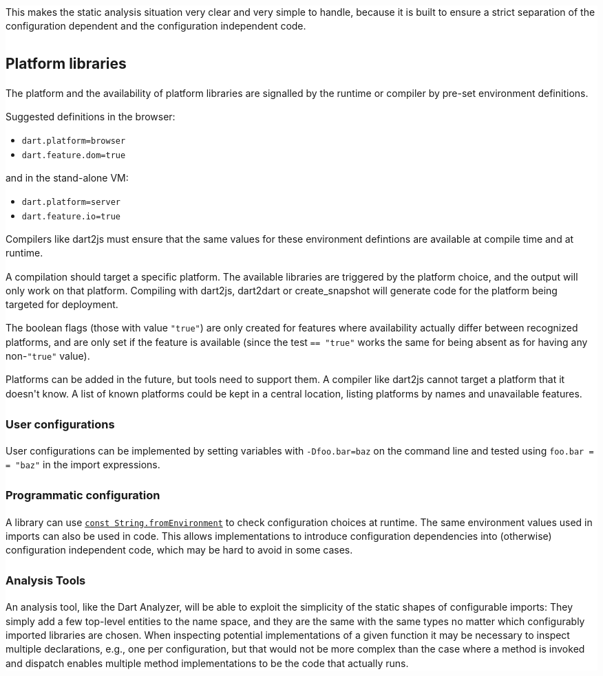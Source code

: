 This makes the static analysis situation very clear and very simple to
handle, because it is built to ensure a strict separation of the
configuration dependent and the configuration independent code.

## Platform libraries

The platform and the availability of platform libraries are signalled by the runtime or compiler by pre-set environment definitions.

Suggested definitions in the browser:

* `dart.platform=browser`
* `dart.feature.dom=true`

and in the stand-alone VM:

* `dart.platform=server`
* `dart.feature.io=true`

Compilers like dart2js must ensure that the same values for these environment defintions are available at compile time and at runtime.

A compilation should target a specific platform. The available libraries are triggered by the platform choice, and the output will only work on that platform. Compiling with dart2js, dart2dart or create_snapshot will generate code for the platform being targeted for deployment.

The boolean flags (those with value `"true"`) are only created for features where availability actually differ between recognized platforms, and are only set if the feature is available (since the test `== "true"` works the same for being absent as for having any non-`"true"` value).

Platforms can be added in the future, but tools need to support them. A compiler like dart2js cannot target a platform that it doesn't know. A list of known platforms could be kept in a central location, listing platforms by names and unavailable features.

### User configurations

User configurations can be implemented by setting variables with `-Dfoo.bar=baz` on the command line and tested using `foo.bar == "baz"` in the import expressions.

### Programmatic configuration

A library can use [`const String.fromEnvironment`][env] to check
configuration choices at runtime. The same environment values used in
imports can also be used in code. This allows implementations to introduce
configuration dependencies into (otherwise) configuration independent code,
which may be hard to avoid in some cases.

[env]: https://api.dartlang.org/apidocs/channels/stable/dartdoc-viewer/dart:core.String#id_String-fromEnvironment

### Analysis Tools

An analysis tool, like the Dart Analyzer, will be able to exploit the
simplicity of the static shapes of configurable imports: They simply add a
few top-level entities to the name space, and they are the same with the
same types no matter which configurably imported libraries are chosen. When
inspecting potential implementations of a given function it may be
necessary to inspect multiple declarations, e.g., one per configuration,
but that would not be more complex than the case where a method is invoked
and dispatch enables multiple method implementations to be the code that
actually runs.


[DEP Proposal Location]: https://github.com/lrhn/dep-configured-imports/
[dart standard]: http://www.ecma-international.org/publications/standards/Ecma-408.htm
[rfpp]: http://www.ecma-international.org/memento/TC52%20policy/Ecma%20Experimental%20TC52%20Royalty-Free%20Patent%20Policy.pdf
[form]: http://www.ecma-international.org/memento/TC52%20policy/Contribution%20form%20to%20TC52%20Royalty%20Free%20Task%20Group%20as%20a%20non-member.pdf